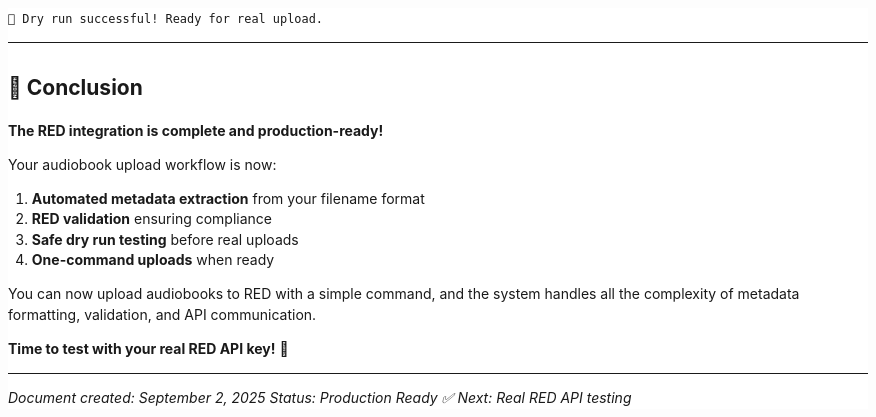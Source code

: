 ```
🎉 Dry run successful! Ready for real upload.
```

---

## 🎉 **Conclusion**

**The RED integration is complete and production-ready!**

Your audiobook upload workflow is now:
1. **Automated metadata extraction** from your filename format
2. **RED validation** ensuring compliance
3. **Safe dry run testing** before real uploads
4. **One-command uploads** when ready

You can now upload audiobooks to RED with a simple command, and the system handles all the complexity of metadata formatting, validation, and API communication.

**Time to test with your real RED API key!** 🚀

---

*Document created: September 2, 2025*
*Status: Production Ready ✅*
*Next: Real RED API testing*
